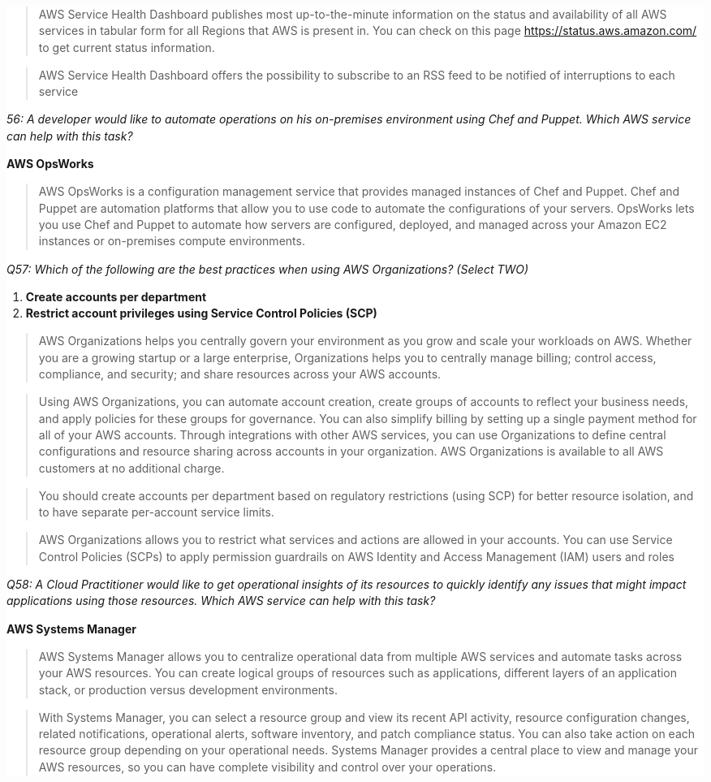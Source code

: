 > AWS Service Health Dashboard publishes most up-to-the-minute information on the status and availability of all AWS services in tabular form for all Regions that AWS is present in. You can check on this page https://status.aws.amazon.com/ to get current status information.

> AWS Service Health Dashboard offers the possibility to subscribe to an RSS feed to be notified of interruptions to each service

_56: A developer would like to automate operations on his on-premises environment using Chef and Puppet. Which AWS service can help with this task?_

**AWS OpsWorks**

> AWS OpsWorks is a configuration management service that provides managed instances of Chef and Puppet. Chef and Puppet are automation platforms that allow you to use code to automate the configurations of your servers. OpsWorks lets you use Chef and Puppet to automate how servers are configured, deployed, and managed across your Amazon EC2 instances or on-premises compute environments.

_Q57: Which of the following are the best practices when using AWS Organizations? (Select TWO)_

1. **Create accounts per department**
2. **Restrict account privileges using Service Control Policies (SCP)**

> AWS Organizations helps you centrally govern your environment as you grow and scale your workloads on AWS. Whether you are a growing startup or a large enterprise, Organizations helps you to centrally manage billing; control access, compliance, and security; and share resources across your AWS accounts.

> Using AWS Organizations, you can automate account creation, create groups of accounts to reflect your business needs, and apply policies for these groups for governance. You can also simplify billing by setting up a single payment method for all of your AWS accounts. Through integrations with other AWS services, you can use Organizations to define central configurations and resource sharing across accounts in your organization. AWS Organizations is available to all AWS customers at no additional charge.

> You should create accounts per department based on regulatory restrictions (using SCP) for better resource isolation, and to have separate per-account service limits.

> AWS Organizations allows you to restrict what services and actions are allowed in your accounts. You can use Service Control Policies (SCPs) to apply permission guardrails on AWS Identity and Access Management (IAM) users and roles

_Q58: A Cloud Practitioner would like to get operational insights of its resources to quickly identify any issues that might impact applications using those resources. Which AWS service can help with this task?_

**AWS Systems Manager**

> AWS Systems Manager allows you to centralize operational data from multiple AWS services and automate tasks across your AWS resources. You can create logical groups of resources such as applications, different layers of an application stack, or production versus development environments.

> With Systems Manager, you can select a resource group and view its recent API activity, resource configuration changes, related notifications, operational alerts, software inventory, and patch compliance status. You can also take action on each resource group depending on your operational needs. Systems Manager provides a central place to view and manage your AWS resources, so you can have complete visibility and control over your operations.

